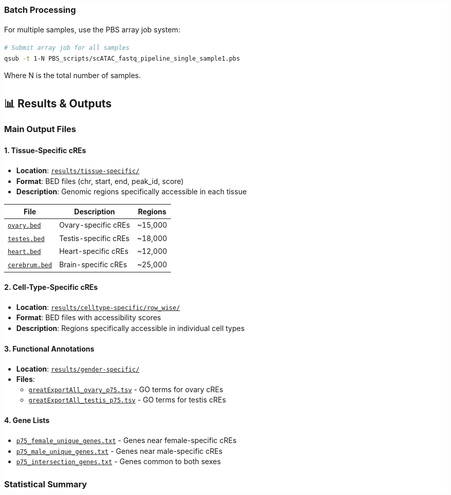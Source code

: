 ### Batch Processing

For multiple samples, use the PBS array job system:

```bash
# Submit array job for all samples
qsub -t 1-N PBS_scripts/scATAC_fastq_pipeline_single_sample1.pbs
```

Where N is the total number of samples.

## 📊 Results & Outputs

### Main Output Files

#### 1. Tissue-Specific cREs
- **Location**: [`results/tissue-specific/`](./results/tissue-specific/)
- **Format**: BED files (chr, start, end, peak_id, score)
- **Description**: Genomic regions specifically accessible in each tissue

| File | Description | Regions |
|------|-------------|---------|
| [`ovary.bed`](./results/tissue-specific/ovary.bed) | Ovary-specific cREs | ~15,000 |
| [`testes.bed`](./results/tissue-specific/testes.bed) | Testis-specific cREs | ~18,000 |
| [`heart.bed`](./results/tissue-specific/heart.bed) | Heart-specific cREs | ~12,000 |
| [`cerebrum.bed`](./results/tissue-specific/cerebrum.bed) | Brain-specific cREs | ~25,000 |

#### 2. Cell-Type-Specific cREs
- **Location**: [`results/celltype-specific/row_wise/`](./results/celltype-specific/row_wise/)
- **Format**: BED files with accessibility scores
- **Description**: Regions specifically accessible in individual cell types

#### 3. Functional Annotations
- **Location**: [`results/gender-specific/`](./results/gender-specific/)
- **Files**: 
  - [`greatExportAll_ovary_p75.tsv`](./results/gender-specific/greatExportAll_ovary_p75.tsv) - GO terms for ovary cREs
  - [`greatExportAll_testis_p75.tsv`](./results/gender-specific/greatExportAll_testis_p75.tsv) - GO terms for testis cREs

#### 4. Gene Lists
- [`p75_female_unique_genes.txt`](./results/gender-specific/p75_female_unique_genes.txt) - Genes near female-specific cREs
- [`p75_male_unique_genes.txt`](./results/gender-specific/p75_male_unique_genes.txt) - Genes near male-specific cREs
- [`p75_intersection_genes.txt`](./results/gender-specific/p75_intersection_genes.txt) - Genes common to both sexes

### Statistical Summary
